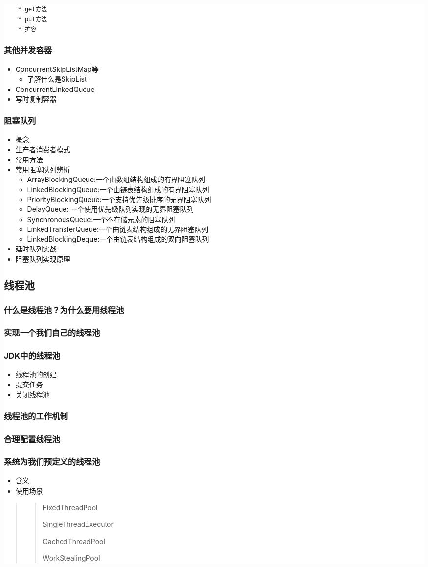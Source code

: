     	* get方法
    	* put方法
    	* 扩容


### 其他并发容器
* ConcurrentSkipListMap等
	* 了解什么是SkipList
* ConcurrentLinkedQueue
* 写时复制容器

### 阻塞队列
* 概念
* 生产者消费者模式
* 常用方法
* 常用阻塞队列辨析
	* ArrayBlockingQueue:一个由数组结构组成的有界阻塞队列
	* LinkedBlockingQueue:一个由链表结构组成的有界阻塞队列
	* PriorityBlockingQueue:一个支持优先级排序的无界阻塞队列
	* DelayQueue: 一个使用优先级队列实现的无界阻塞队列
	* SynchronousQueue:一个不存储元素的阻塞队列
	* LinkedTransferQueue:一个由链表结构组成的无界阻塞队列
	* LinkedBlockingDeque:一个由链表结构组成的双向阻塞队列
* 延时队列实战
* 阻塞队列实现原理


## 线程池

### 什么是线程池？为什么要用线程池

### 实现一个我们自己的线程池

### JDK中的线程池
* 线程池的创建
* 提交任务
* 关闭线程池

### 线程池的工作机制

### 合理配置线程池
### 系统为我们预定义的线程池
* 含义
* 使用场景

>> FixedThreadPool
>> 
>> SingleThreadExecutor
>> 
>> CachedThreadPool
>> 
>> WorkStealingPool
